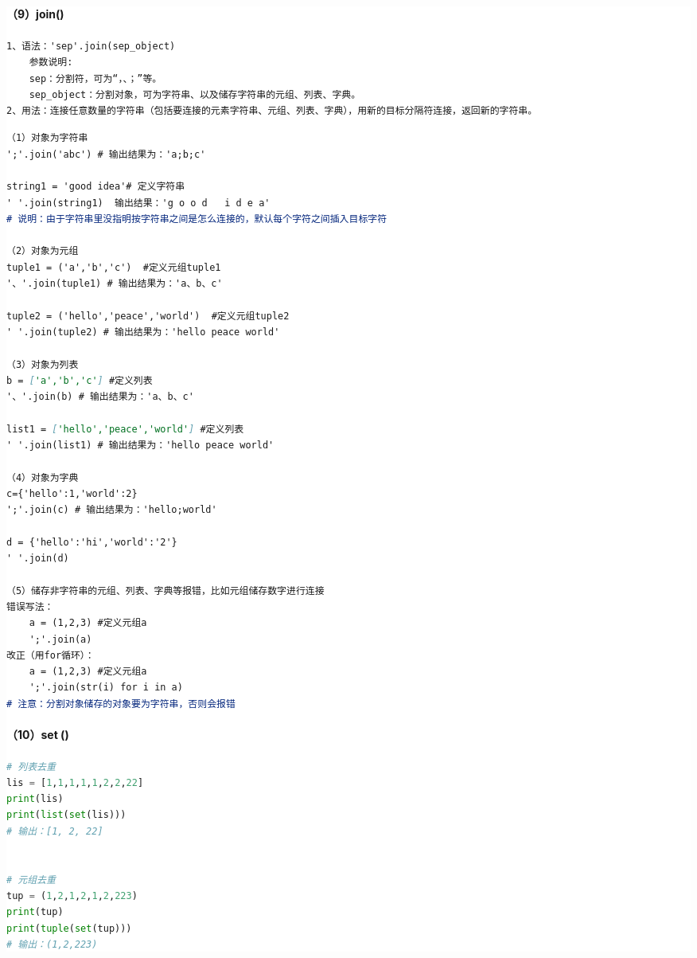 #### （9）join()

```markdown
1、语法：'sep'.join(sep_object)
	参数说明:
	sep：分割符，可为“，、；”等。
	sep_object：分割对象，可为字符串、以及储存字符串的元组、列表、字典。
2、用法：连接任意数量的字符串（包括要连接的元素字符串、元组、列表、字典），用新的目标分隔符连接，返回新的字符串。
```

```markdown
（1）对象为字符串
';'.join('abc') # 输出结果为：'a;b;c'  

string1 = 'good idea'# 定义字符串
' '.join(string1)  输出结果：'g o o d   i d e a' 
# 说明：由于字符串里没指明按字符串之间是怎么连接的，默认每个字符之间插入目标字符
	
（2）对象为元组
tuple1 = ('a','b','c')  #定义元组tuple1
'、'.join(tuple1) # 输出结果为：'a、b、c'

tuple2 = ('hello','peace','world')  #定义元组tuple2
' '.join(tuple2) # 输出结果为：'hello peace world'

（3）对象为列表
b = ['a','b','c'] #定义列表
'、'.join(b) # 输出结果为：'a、b、c'
 
list1 = ['hello','peace','world'] #定义列表
' '.join(list1) # 输出结果为：'hello peace world'

（4）对象为字典
c={'hello':1,'world':2}
';'.join(c) # 输出结果为：'hello;world'

d = {'hello':'hi','world':'2'}
' '.join(d)

（5）储存非字符串的元组、列表、字典等报错，比如元组储存数字进行连接
错误写法：
    a = (1,2,3) #定义元组a
    ';'.join(a)
改正（用for循环）：
	a = (1,2,3) #定义元组a
	';'.join(str(i) for i in a)
# 注意：分割对象储存的对象要为字符串，否则会报错

```

#### （10）set ()

```python
# 列表去重
lis = [1,1,1,1,1,2,2,22]
print(lis)
print(list(set(lis)))
# 输出：[1, 2, 22]


# 元组去重
tup = (1,2,1,2,1,2,223)
print(tup)
print(tuple(set(tup)))
# 输出：(1,2,223)

```